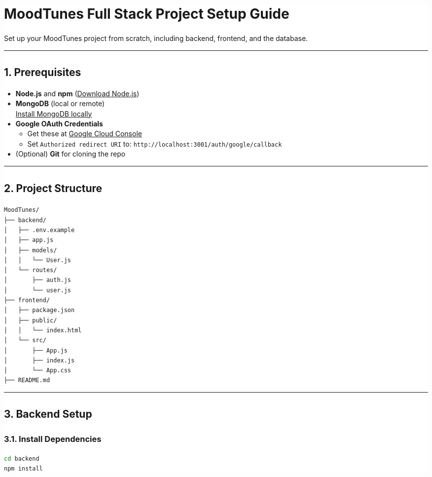 # MoodTunes Full Stack Project Setup Guide

Set up your MoodTunes project from scratch, including backend, frontend, and the database.

---

## 1. Prerequisites

- **Node.js** and **npm** ([Download Node.js](https://nodejs.org/))
- **MongoDB** (local or remote)  
  [Install MongoDB locally](https://docs.mongodb.com/manual/installation/)
- **Google OAuth Credentials**  
  - Get these at [Google Cloud Console](https://console.developers.google.com/)
  - Set `Authorized redirect URI` to: `http://localhost:3001/auth/google/callback`
- (Optional) **Git** for cloning the repo

---

## 2. Project Structure

```
MoodTunes/
├── backend/
│   ├── .env.example
│   ├── app.js
│   ├── models/
│   │   └── User.js
│   └── routes/
│       ├── auth.js
│       └── user.js
├── frontend/
│   ├── package.json
│   ├── public/
│   │   └── index.html
│   └── src/
│       ├── App.js
│       ├── index.js
│       └── App.css
├── README.md
```

---

## 3. Backend Setup

### 3.1. Install Dependencies

```bash
cd backend
npm install
```
